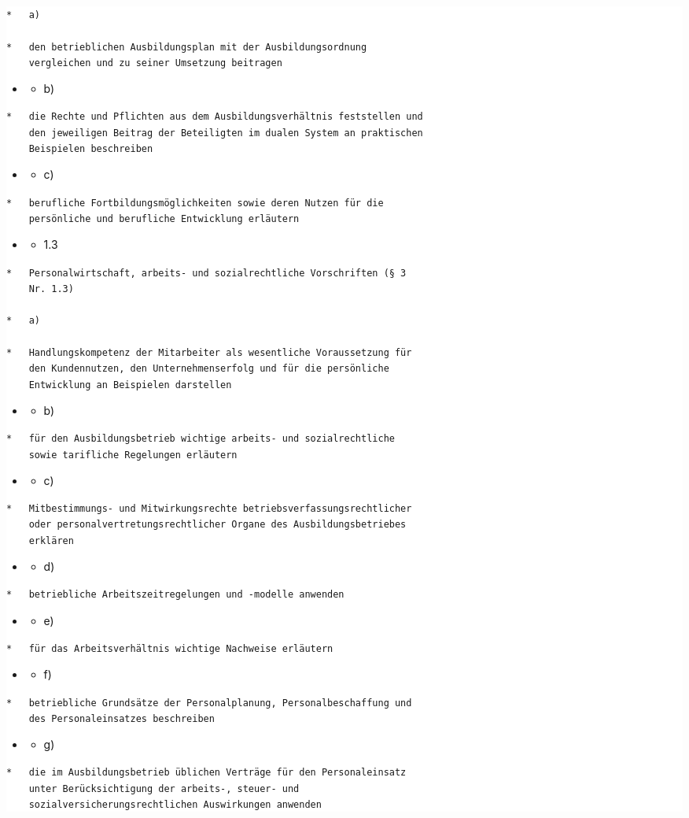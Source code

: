     *   a)

    *   den betrieblichen Ausbildungsplan mit der Ausbildungsordnung
        vergleichen und zu seiner Umsetzung beitragen


*    *   b)

    *   die Rechte und Pflichten aus dem Ausbildungsverhältnis feststellen und
        den jeweiligen Beitrag der Beteiligten im dualen System an praktischen
        Beispielen beschreiben


*    *   c)

    *   berufliche Fortbildungsmöglichkeiten sowie deren Nutzen für die
        persönliche und berufliche Entwicklung erläutern


*    *   1.3

    *   Personalwirtschaft, arbeits- und sozialrechtliche Vorschriften (§ 3
        Nr. 1.3)

    *   a)

    *   Handlungskompetenz der Mitarbeiter als wesentliche Voraussetzung für
        den Kundennutzen, den Unternehmenserfolg und für die persönliche
        Entwicklung an Beispielen darstellen


*    *   b)

    *   für den Ausbildungsbetrieb wichtige arbeits- und sozialrechtliche
        sowie tarifliche Regelungen erläutern


*    *   c)

    *   Mitbestimmungs- und Mitwirkungsrechte betriebsverfassungsrechtlicher
        oder personalvertretungsrechtlicher Organe des Ausbildungsbetriebes
        erklären


*    *   d)

    *   betriebliche Arbeitszeitregelungen und -modelle anwenden


*    *   e)

    *   für das Arbeitsverhältnis wichtige Nachweise erläutern


*    *   f)

    *   betriebliche Grundsätze der Personalplanung, Personalbeschaffung und
        des Personaleinsatzes beschreiben


*    *   g)

    *   die im Ausbildungsbetrieb üblichen Verträge für den Personaleinsatz
        unter Berücksichtigung der arbeits-, steuer- und
        sozialversicherungsrechtlichen Auswirkungen anwenden
